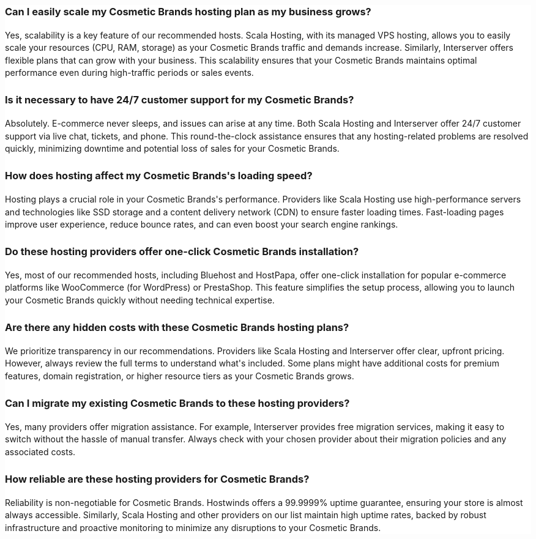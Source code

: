 ### Can I easily scale my Cosmetic Brands hosting plan as my business grows? 
Yes, scalability is a key feature of our recommended hosts. Scala Hosting, with its managed VPS hosting, allows you to easily scale your resources (CPU, RAM, storage) as your Cosmetic Brands traffic and demands increase. Similarly, Interserver offers flexible plans that can grow with your business. This scalability ensures that your Cosmetic Brands maintains optimal performance even during high-traffic periods or sales events.

### Is it necessary to have 24/7 customer support for my Cosmetic Brands? 
Absolutely. E-commerce never sleeps, and issues can arise at any time. Both Scala Hosting and Interserver offer 24/7 customer support via live chat, tickets, and phone. This round-the-clock assistance ensures that any hosting-related problems are resolved quickly, minimizing downtime and potential loss of sales for your Cosmetic Brands.

### How does hosting affect my Cosmetic Brands's loading speed? 
Hosting plays a crucial role in your Cosmetic Brands's performance. Providers like Scala Hosting use high-performance servers and technologies like SSD storage and a content delivery network (CDN) to ensure faster loading times. Fast-loading pages improve user experience, reduce bounce rates, and can even boost your search engine rankings.

### Do these hosting providers offer one-click Cosmetic Brands installation? 
Yes, most of our recommended hosts, including Bluehost and HostPapa, offer one-click installation for popular e-commerce platforms like WooCommerce (for WordPress) or PrestaShop. This feature simplifies the setup process, allowing you to launch your Cosmetic Brands quickly without needing technical expertise.

### Are there any hidden costs with these Cosmetic Brands hosting plans? 
We prioritize transparency in our recommendations. Providers like Scala Hosting and Interserver offer clear, upfront pricing. However, always review the full terms to understand what's included. Some plans might have additional costs for premium features, domain registration, or higher resource tiers as your Cosmetic Brands grows.

### Can I migrate my existing Cosmetic Brands to these hosting providers? 
Yes, many providers offer migration assistance. For example, Interserver provides free migration services, making it easy to switch without the hassle of manual transfer. Always check with your chosen provider about their migration policies and any associated costs.

### How reliable are these hosting providers for Cosmetic Brands? 
Reliability is non-negotiable for Cosmetic Brands. Hostwinds offers a 99.9999% uptime guarantee, ensuring your store is almost always accessible. Similarly, Scala Hosting and other providers on our list maintain high uptime rates, backed by robust infrastructure and proactive monitoring to minimize any disruptions to your Cosmetic Brands.

